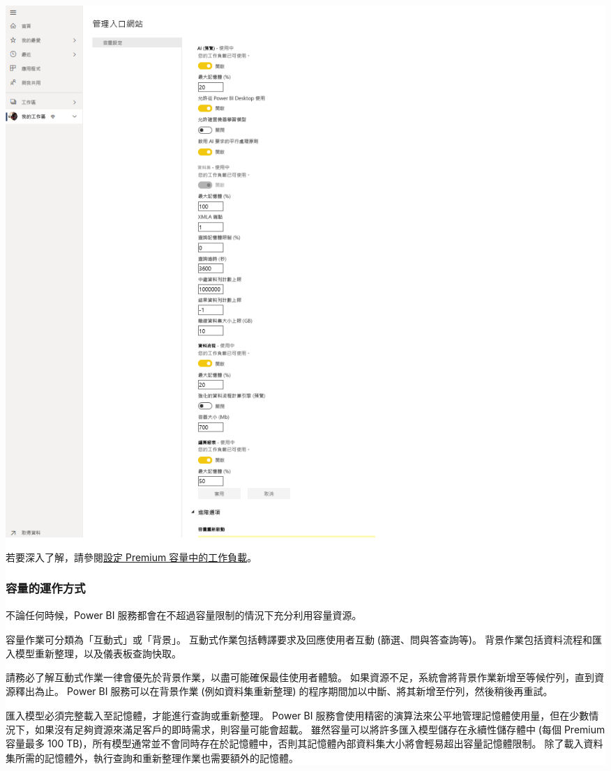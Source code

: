 ![啟用工作負載](media/service-admin-premium-workloads/admin-portal-workloads.png)

若要深入了解，請參閱[設定 Premium 容量中的工作負載](service-admin-premium-workloads.md)。 

### <a name="how-capacities-function"></a>容量的運作方式

不論任何時候，Power BI 服務都會在不超過容量限制的情況下充分利用容量資源。

容量作業可分類為「互動式」或「背景」。 互動式作業包括轉譯要求及回應使用者互動 (篩選、問與答查詢等)。 背景作業包括資料流程和匯入模型重新整理，以及儀表板查詢快取。

請務必了解互動式作業一律會優先於背景作業，以盡可能確保最佳使用者體驗。 如果資源不足，系統會將背景作業新增至等候佇列，直到資源釋出為止。 Power BI 服務可以在背景作業 (例如資料集重新整理) 的程序期間加以中斷、將其新增至佇列，然後稍後再重試。

匯入模型必須完整載入至記憶體，才能進行查詢或重新整理。 Power BI 服務會使用精密的演算法來公平地管理記憶體使用量，但在少數情況下，如果沒有足夠資源來滿足客戶的即時需求，則容量可能會超載。 雖然容量可以將許多匯入模型儲存在永續性儲存體中 (每個 Premium 容量最多 100 TB)，所有模型通常並不會同時存在於記憶體中，否則其記憶體內部資料集大小將會輕易超出容量記憶體限制。 除了載入資料集所需的記憶體外，執行查詢和重新整理作業也需要額外的記憶體。
